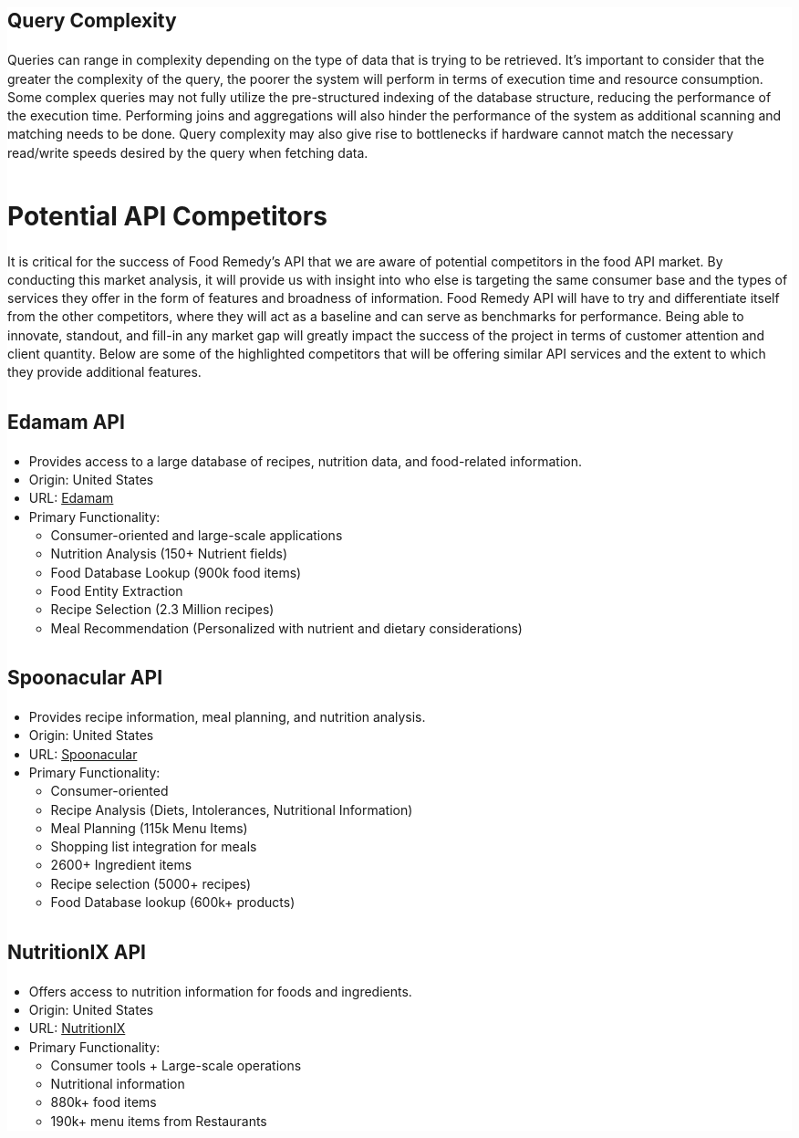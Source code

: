 ## Query Complexity
Queries can range in complexity depending on the type of data that is trying to be retrieved. It’s important to consider that the greater the complexity of the query, the poorer the system will perform in terms of execution time and resource consumption. Some complex queries may not fully utilize the pre-structured indexing of the database structure, reducing the performance of the execution time. Performing joins and aggregations will also hinder the performance of the system as additional scanning and matching needs to be done. Query complexity may also give rise to bottlenecks if hardware cannot match the necessary read/write speeds desired by the query when fetching data. 

# Potential API Competitors
It is critical for the success of Food Remedy’s API that we are aware of potential competitors in the food API market. By conducting this market analysis, it will provide us with insight into who else is targeting the same consumer base and the types of services they offer in the form of features and broadness of information. Food Remedy API will have to try and differentiate itself from the other competitors, where they will act as a baseline and can serve as benchmarks for performance. Being able to innovate, standout, and fill-in any market gap will greatly impact the success of the project in terms of customer attention and client quantity. Below are some of the highlighted competitors that will be offering similar API services and the extent to which they provide additional features. 

## Edamam API
- Provides access to a large database of recipes, nutrition data, and food-related information.
- Origin: United States
- URL: [Edamam](https://www.edamam.com/)
- Primary Functionality:
  - Consumer-oriented and large-scale applications
  - Nutrition Analysis (150+ Nutrient fields)
  - Food Database Lookup (900k food items)
  - Food Entity Extraction
  - Recipe Selection (2.3 Million recipes)
  - Meal Recommendation (Personalized with nutrient and dietary considerations)

## Spoonacular API
- Provides recipe information, meal planning, and nutrition analysis.
- Origin: United States
- URL: [Spoonacular](https://spoonacular.com/food-api)
- Primary Functionality:
  - Consumer-oriented
  - Recipe Analysis (Diets, Intolerances, Nutritional Information)
  - Meal Planning (115k Menu Items)
  - Shopping list integration for meals
  - 2600+ Ingredient items
  - Recipe selection (5000+ recipes)
  - Food Database lookup (600k+ products)

## NutritionIX API
- Offers access to nutrition information for foods and ingredients.
- Origin: United States
- URL: [NutritionIX](https://www.nutritionix.com/)
- Primary Functionality:
  - Consumer tools + Large-scale operations
  - Nutritional information
  - 880k+ food items
  - 190k+ menu items from Restaurants
